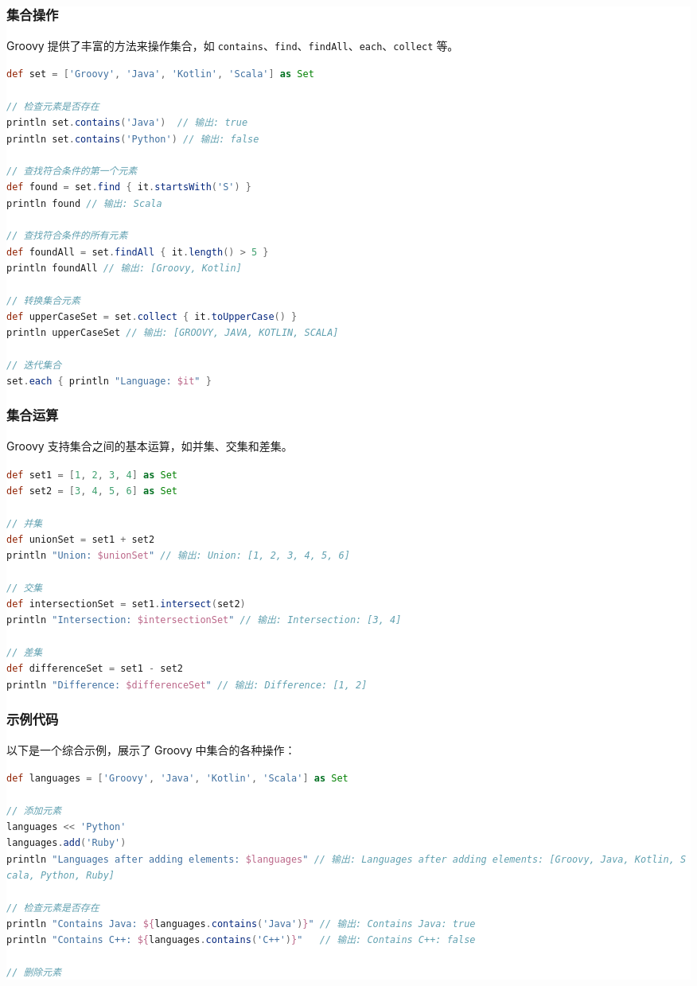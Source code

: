 ### 集合操作

Groovy 提供了丰富的方法来操作集合，如 `contains`、`find`、`findAll`、`each`、`collect` 等。

```groovy
def set = ['Groovy', 'Java', 'Kotlin', 'Scala'] as Set

// 检查元素是否存在
println set.contains('Java')  // 输出: true
println set.contains('Python') // 输出: false

// 查找符合条件的第一个元素
def found = set.find { it.startsWith('S') }
println found // 输出: Scala

// 查找符合条件的所有元素
def foundAll = set.findAll { it.length() > 5 }
println foundAll // 输出: [Groovy, Kotlin]

// 转换集合元素
def upperCaseSet = set.collect { it.toUpperCase() }
println upperCaseSet // 输出: [GROOVY, JAVA, KOTLIN, SCALA]

// 迭代集合
set.each { println "Language: $it" }
```

### 集合运算

Groovy 支持集合之间的基本运算，如并集、交集和差集。

```groovy
def set1 = [1, 2, 3, 4] as Set
def set2 = [3, 4, 5, 6] as Set

// 并集
def unionSet = set1 + set2
println "Union: $unionSet" // 输出: Union: [1, 2, 3, 4, 5, 6]

// 交集
def intersectionSet = set1.intersect(set2)
println "Intersection: $intersectionSet" // 输出: Intersection: [3, 4]

// 差集
def differenceSet = set1 - set2
println "Difference: $differenceSet" // 输出: Difference: [1, 2]
```

### 示例代码

以下是一个综合示例，展示了 Groovy 中集合的各种操作：

```groovy
def languages = ['Groovy', 'Java', 'Kotlin', 'Scala'] as Set

// 添加元素
languages << 'Python'
languages.add('Ruby')
println "Languages after adding elements: $languages" // 输出: Languages after adding elements: [Groovy, Java, Kotlin, Scala, Python, Ruby]

// 检查元素是否存在
println "Contains Java: ${languages.contains('Java')}" // 输出: Contains Java: true
println "Contains C++: ${languages.contains('C++')}"   // 输出: Contains C++: false

// 删除元素
```